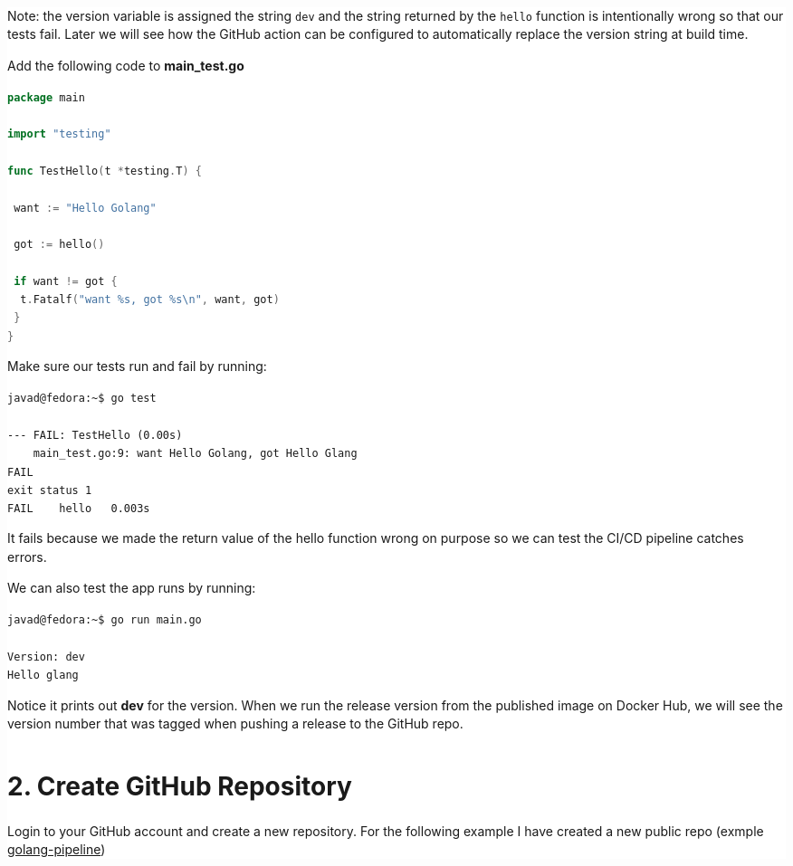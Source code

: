 
Note: the version variable is assigned the string `dev` and the string returned by the `hello` function is intentionally wrong so that our tests fail. Later we will see how the GitHub action can be configured to automatically replace the version string at build time.

Add the following code to **main_test.go**

```go
package main

import "testing"

func TestHello(t *testing.T) {

 want := "Hello Golang"

 got := hello()

 if want != got {
  t.Fatalf("want %s, got %s\n", want, got)
 }
}
```

Make sure our tests run and fail by running:

```console
javad@fedora:~$ go test

--- FAIL: TestHello (0.00s)
    main_test.go:9: want Hello Golang, got Hello Glang
FAIL
exit status 1
FAIL    hello   0.003s

```

It fails because we made the return value of the hello function wrong on purpose so we can test the CI/CD pipeline catches errors.

We can also test the app runs by running:

```console
javad@fedora:~$ go run main.go

Version: dev
Hello glang
```

Notice it prints out **dev** for the version. When we run the release version from the published image on Docker Hub, we will see the version number that was tagged when pushing a release to the GitHub repo.

# 2. Create GitHub Repository

Login to your GitHub account and create a new repository. For the following example I have created a new public repo (exmple [golang-pipeline](https://github.com/Ja7ad/golang-pipeline))
